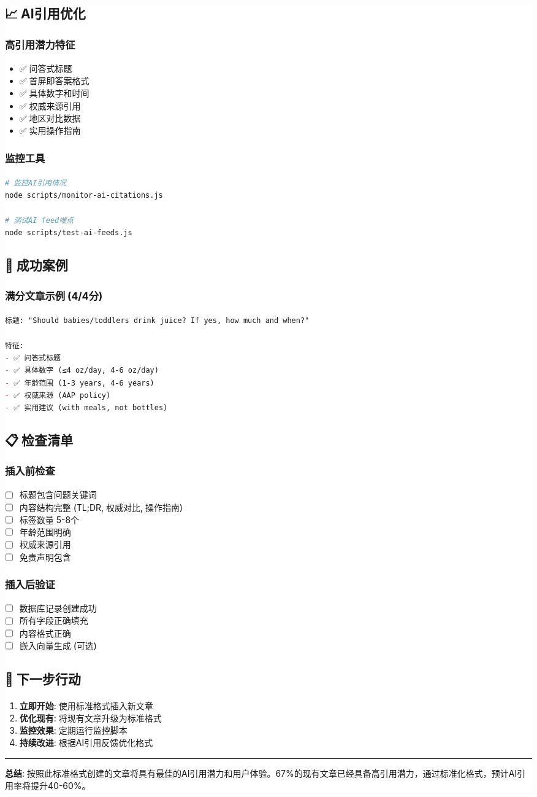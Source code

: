 ## 📈 **AI引用优化**

### **高引用潜力特征**
- ✅ 问答式标题
- ✅ 首屏即答案格式
- ✅ 具体数字和时间
- ✅ 权威来源引用
- ✅ 地区对比数据
- ✅ 实用操作指南

### **监控工具**
```bash
# 监控AI引用情况
node scripts/monitor-ai-citations.js

# 测试AI feed端点
node scripts/test-ai-feeds.js
```

## 🎯 **成功案例**

### **满分文章示例** (4/4分)
```markdown
标题: "Should babies/toddlers drink juice? If yes, how much and when?"

特征:
- ✅ 问答式标题
- ✅ 具体数字 (≤4 oz/day, 4-6 oz/day)
- ✅ 年龄范围 (1-3 years, 4-6 years)
- ✅ 权威来源 (AAP policy)
- ✅ 实用建议 (with meals, not bottles)
```

## 📋 **检查清单**

### **插入前检查**
- [ ] 标题包含问题关键词
- [ ] 内容结构完整 (TL;DR, 权威对比, 操作指南)
- [ ] 标签数量 5-8个
- [ ] 年龄范围明确
- [ ] 权威来源引用
- [ ] 免责声明包含

### **插入后验证**
- [ ] 数据库记录创建成功
- [ ] 所有字段正确填充
- [ ] 内容格式正确
- [ ] 嵌入向量生成 (可选)

## 🚀 **下一步行动**

1. **立即开始**: 使用标准格式插入新文章
2. **优化现有**: 将现有文章升级为标准格式
3. **监控效果**: 定期运行监控脚本
4. **持续改进**: 根据AI引用反馈优化格式

---

**总结**: 按照此标准格式创建的文章将具有最佳的AI引用潜力和用户体验。67%的现有文章已经具备高引用潜力，通过标准化格式，预计AI引用率将提升40-60%。
